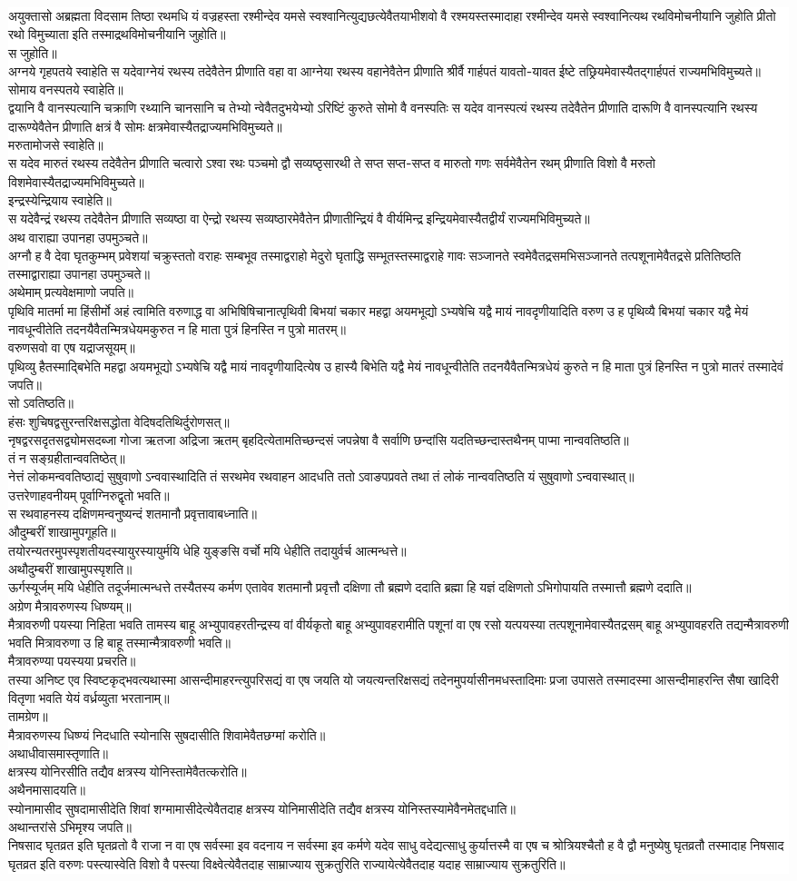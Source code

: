 अयुक्तासो अब्रह्मता विदसाम तिष्ठा रथमधि यं वज्रहस्ता रश्मीन्देव यमसे स्वश्वानित्युद्यछत्येवैतयाभीशवो वै रश्मयस्तस्मादाहा रश्मीन्देव यमसे स्वश्वानित्यथ रथविमोचनीयानि जुहोति प्रीतो रथो विमुच्याता इति तस्माद्रथविमोचनीयानि जुहोति॥  
स जुहोति॥  
अग्नये गृहपतये स्वाहेति स यदेवाग्नेयं रथस्य तदेवैतेन प्रीणाति वहा वा आग्नेया रथस्य वहानेवैतेन प्रीणाति श्रीर्वै गार्हपतं यावतो-यावत ईष्टे तछ्रियमेवास्यैतद्गार्हपतं राज्यमभिविमुच्यते॥  
सोमाय वनस्पतये स्वाहेति॥  
द्वयानि वै वानस्पत्यानि चक्राणि रथ्यानि चानसानि च तेभ्यो न्वेवैतदुभयेभ्यो ऽरिष्टिं कुरुते सोमो वै वनस्पतिः स यदेव वानस्पत्यं रथस्य तदेवैतेन प्रीणाति दारूणि वै वानस्पत्यानि रथस्य दारूण्येवैतेन प्रीणाति क्षत्रं वै सोमः क्षत्रमेवास्यैतद्राज्यमभिविमुच्यते॥  
मरुतामोजसे स्वाहेति॥  
स यदेव मारुतं रथस्य तदेवैतेन प्रीणाति चत्वारो ऽश्वा रथः पञ्चमो द्वौ सव्यष्ठृसारथी ते सप्त सप्त-सप्त व मारुतो गणः सर्वमेवैतेन रथम् प्रीणाति विशो वै मरुतो विशमेवास्यैतद्राज्यमभिविमुच्यते॥  
इन्द्रस्येन्द्रियाय स्वाहेति॥  
स यदेवैन्द्रं रथस्य तदेवैतेन प्रीणाति सव्यष्ठा वा ऐन्द्रो रथस्य सव्यष्ठारमेवैतेन प्रीणातीन्द्रियं वै वीर्यमिन्द्र इन्द्रियमेवास्यैतद्वीर्यं राज्यमभिविमुच्यते॥  
अथ वाराह्या उपानहा उपमुञ्चते॥  
अग्नौ ह वै देवा घृतकुम्भम् प्रवेशयां चक्रुस्ततो वराहः सम्बभूव तस्माद्वराहो मेदुरो घृताद्धि सम्भूतस्तस्माद्वराहे गावः सञ्जानते स्वमेवैतद्रसमभिसञ्जानते तत्पशूनामेवैतद्रसे प्रतितिष्ठति तस्माद्वाराह्या उपानहा उपमुञ्चते॥  
अथेमाम् प्रत्यवेक्षमाणो जपति॥  
पृथिवि मातर्मा मा हिंसीर्मो अहं त्वामिति वरुणाद्ध वा अभिषिषिचानात्पृथिवी बिभयां चकार महद्वा अयमभूद्यो ऽभ्यषेचि यद्वै मायं नावदृणीयादिति वरुण उ ह पृथिव्यै बिभयां चकार यद्वै मेयं नावधून्वीतेति तदनयैवैतन्मित्रधेयमकुरुत न हि माता पुत्रं हिनस्ति न पुत्रो मातरम्॥  
वरुणसवो वा एष यद्राजसूयम्॥  
पृथिव्यु हैतस्माद्बिभेति महद्वा अयमभूद्यो ऽभ्यषेचि यद्वै मायं नावदृणीयादित्येष उ हास्यै बिभेति यद्वै मेयं नावधून्वीतेति तदनयैवैतन्मित्रधेयं कुरुते न हि माता पुत्रं हिनस्ति न पुत्रो मातरं तस्मादेवं जपति॥  
सो ऽवतिष्ठति॥  
हंसः शुचिषद्वसुरन्तरिक्षसद्धोता वेदिषदतिथिर्दुरोणसत्॥  
नृषद्वरसदृतसद्व्योमसदब्जा गोजा ऋतजा अद्रिजा ऋतम् बृहदित्येतामतिच्छन्दसं जपन्नेषा वै सर्वाणि छन्दांसि यदतिच्छन्दास्तथैनम् पाप्मा नान्ववतिष्ठति॥  
तं न सङ्ग्रहीतान्ववतिष्ठेत्॥  
नेत्तं लोकमन्ववतिष्ठाद्यं सुषुवाणो ऽन्ववास्थादिति तं सरथमेव रथवाहन आदधति ततो ऽवाङपप्रवते तथा तं लोकं नान्ववतिष्ठति यं सुषुवाणो ऽन्ववास्थात्॥  
उत्तरेणाहवनीयम् पूर्वाग्निरुद्वृतो भवति॥  
स रथवाहनस्य दक्षिणमन्वनुष्यन्दं शतमानौ प्रवृत्तावाबध्नाति॥  
औदुम्बरीं शाखामुपगूहति॥  
तयोरन्यतरमुपस्पृशतीयदस्यायुरस्यायुर्मयि धेहि युङ्ङसि वर्चो मयि धेहीति तदायुर्वर्च आत्मन्धत्ते॥  
अथौदुम्बरीं शाखामुपस्पृशति॥  
ऊर्गस्यूर्जम् मयि धेहीति तदूर्जमात्मन्धत्ते तस्यैतस्य कर्मण एतावेव शतमानौ प्रवृत्तौ दक्षिणा तौ ब्रह्मणे ददाति ब्रह्मा हि यज्ञं दक्षिणतो ऽभिगोपायति तस्मात्तौ ब्रह्मणे ददाति॥  
अग्रेण मैत्रावरुणस्य धिष्ण्यम्॥  
मैत्रावरुणी पयस्या निहिता भवति तामस्य बाहू अभ्युपावहरतीन्द्रस्य वां वीर्यकृतो बाहू अभ्युपावहरामीति पशूनां वा एष रसो यत्पयस्या तत्पशूनामेवास्यैतद्रसम् बाहू अभ्युपावहरति तद्यन्मैत्रावरुणी भवति मित्रावरुणा उ हि बाहू तस्मान्मैत्रावरुणी भवति॥  
मैत्रावरुण्या पयस्यया प्रचरति॥  
तस्या अनिष्ट एव स्विष्टकृद्भवत्यथास्मा आसन्दीमाहरन्त्युपरिसद्यं वा एष जयति यो जयत्यन्तरिक्षसद्यं तदेनमुपर्यासीनमधस्तादिमाः प्रजा उपासते तस्मादस्मा आसन्दीमाहरन्ति सैषा खादिरी वितृणा भवति येयं वर्ध्रव्युता भरतानाम्॥  
तामग्रेण॥  
मैत्रावरुणस्य धिष्ण्यं निदधाति स्योनासि सुषदासीति शिवामेवैतछग्मां करोति॥  
अथाधीवासमास्तृणाति॥  
क्षत्रस्य योनिरसीति तद्यैव क्षत्रस्य योनिस्तामेवैतत्करोति॥  
अथैनमासादयति॥  
स्योनामासीद सुषदामासीदेति शिवां शग्मामासीदेत्येवैतदाह क्षत्रस्य योनिमासीदेति तद्यैव क्षत्रस्य योनिस्तस्यामेवैनमेतद्दधाति॥  
अथान्तरांसे ऽभिमृश्य जपति॥  
निषसाद घृतव्रत इति घृतव्रतो वै राजा न वा एष सर्वस्मा इव वदनाय न सर्वस्मा इव कर्मणे यदेव साधु वदेद्यत्साधु कुर्यात्तस्मै वा एष च श्रोत्रियश्चैतौ ह वै द्वौ मनुष्येषु घृतव्रतौ तस्मादाह निषसाद घृतव्रत इति वरुणः पस्त्यास्वेति विशो वै पस्त्या विक्ष्वेत्येवैतदाह साम्राज्याय सुक्रतुरिति राज्यायेत्येवैतदाह यदाह साम्राज्याय सुक्रतुरिति॥  